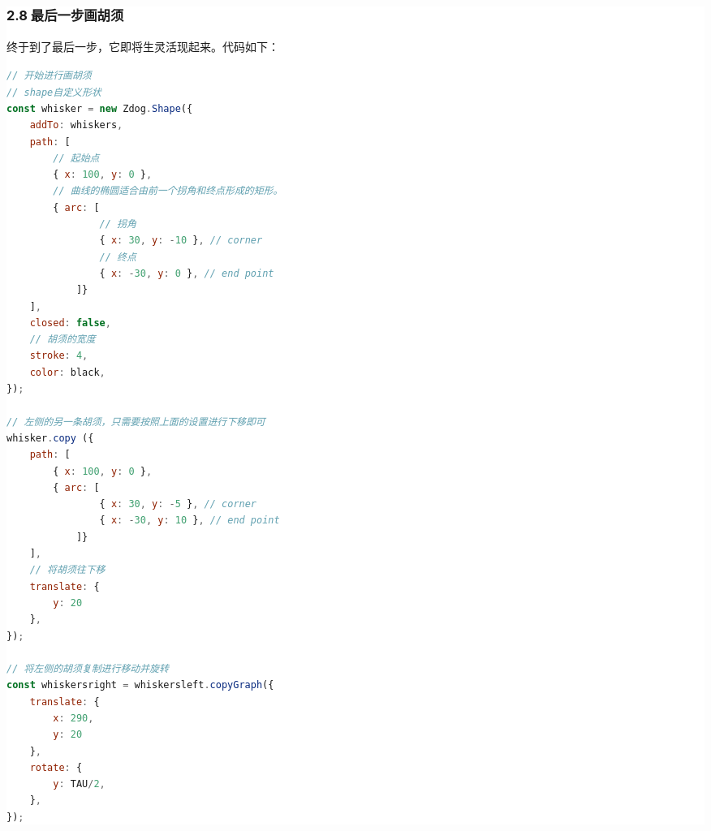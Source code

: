 ### 2.8 最后一步画胡须

终于到了最后一步，它即将生灵活现起来。代码如下：

```javascript
// 开始进行画胡须
// shape自定义形状
const whisker = new Zdog.Shape({
    addTo: whiskers,
    path: [
        // 起始点
        { x: 100, y: 0 },
        // 曲线的椭圆适合由前一个拐角和终点形成的矩形。
        { arc: [
                // 拐角
                { x: 30, y: -10 }, // corner
                // 终点
                { x: -30, y: 0 }, // end point
            ]}
    ],
    closed: false,
    // 胡须的宽度
    stroke: 4,
    color: black,
});

// 左侧的另一条胡须，只需要按照上面的设置进行下移即可
whisker.copy ({
    path: [
        { x: 100, y: 0 },
        { arc: [
                { x: 30, y: -5 }, // corner
                { x: -30, y: 10 }, // end point
            ]}
    ],
    // 将胡须往下移
    translate: {
        y: 20
    },
});

// 将左侧的胡须复制进行移动并旋转
const whiskersright = whiskersleft.copyGraph({
    translate: {
        x: 290,
        y: 20
    },
    rotate: {
        y: TAU/2,
    },
});
```
